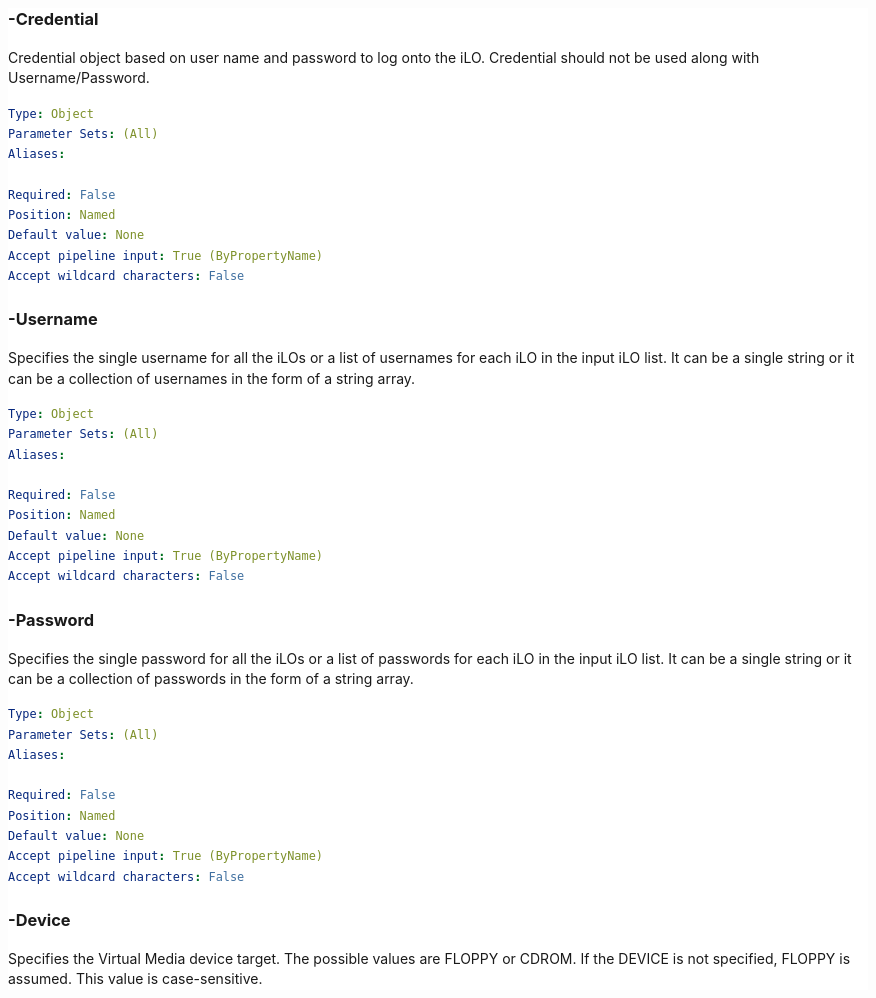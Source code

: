 ### -Credential
Credential object based on user name and password to log onto the iLO.
Credential should not be used along with Username/Password.

```yaml
Type: Object
Parameter Sets: (All)
Aliases:

Required: False
Position: Named
Default value: None
Accept pipeline input: True (ByPropertyName)
Accept wildcard characters: False
```

### -Username
Specifies the single username for all the iLOs or a list of usernames for each iLO in the input iLO list.
It can be a single string or it can be a collection of usernames in the form of a string array.

```yaml
Type: Object
Parameter Sets: (All)
Aliases:

Required: False
Position: Named
Default value: None
Accept pipeline input: True (ByPropertyName)
Accept wildcard characters: False
```

### -Password
Specifies the single password for all the iLOs or a list of passwords for each iLO in the input iLO list.
It can be a single string or it can be a collection of passwords in the form of a string array.

```yaml
Type: Object
Parameter Sets: (All)
Aliases:

Required: False
Position: Named
Default value: None
Accept pipeline input: True (ByPropertyName)
Accept wildcard characters: False
```

### -Device
Specifies the Virtual Media device target.
The possible values are FLOPPY or CDROM.
If the DEVICE is not specified, FLOPPY is assumed.
This value is case-sensitive.
